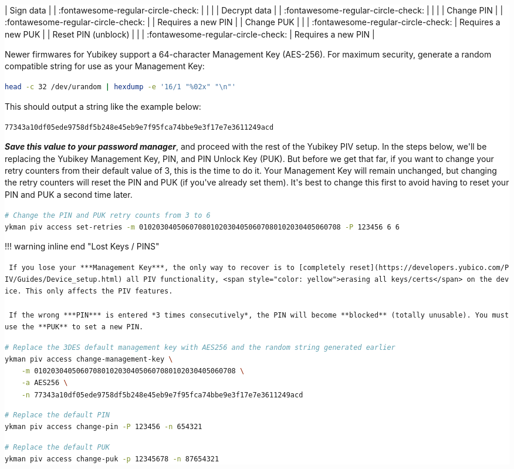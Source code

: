 | Sign data |  | :fontawesome-regular-circle-check: |  |  |
| Decrypt data |  | :fontawesome-regular-circle-check: |  |  |
| Change PIN |  | :fontawesome-regular-circle-check: |  | Requires a new PIN |
| Change PUK |  |  | :fontawesome-regular-circle-check: | Requires a new PUK |
| Reset PIN (unblock) |  |  | :fontawesome-regular-circle-check: | Requires a new PIN |

Newer firmwares for Yubikey support a 64-character Management Key (AES-256). For maximum security, generate a random compatible string for use as your Management Key:

``` bash
head -c 32 /dev/urandom | hexdump -e '16/1 "%02x" "\n"'
```

This should output a string like the example below:

```
77343a10df05ede9758df5b248e45eb9e7f95fca74bbe9e3f17e7e3611249acd
```

***Save this value to your password manager***, and proceed with the rest of the Yubikey PIV setup. In the steps below, we'll be replacing the Yubikey Management Key, PIN, and PIN Unlock Key (PUK).  But before we get that far, if you want to change your retry counters from their default value of 3, this is the time to do it. Your Management Key will remain unchanged, but changing the retry counters will reset the PIN and PUK (if you've already set them). It's best to change this first to avoid having to reset your PIN and PUK a second time later. 

``` bash
# Change the PIN and PUK retry counts from 3 to 6
ykman piv access set-retries -m 010203040506070801020304050607080102030405060708 -P 123456 6 6
```

!!! warning inline end "Lost Keys / PINS"

     If you lose your ***Management Key***, the only way to recover is to [completely reset](https://developers.yubico.com/PIV/Guides/Device_setup.html) all PIV functionality, <span style="color: yellow">erasing all keys/certs</span> on the device. This only affects the PIV features.

     If the wrong ***PIN*** is entered *3 times consecutively*, the PIN will become **blocked** (totally unusable). You must use the **PUK** to set a new PIN.

``` bash
# Replace the 3DES default management key with AES256 and the random string generated earlier
ykman piv access change-management-key \
    -m 010203040506070801020304050607080102030405060708 \
    -a AES256 \
    -n 77343a10df05ede9758df5b248e45eb9e7f95fca74bbe9e3f17e7e3611249acd
```

``` bash
# Replace the default PIN
ykman piv access change-pin -P 123456 -n 654321
```

``` bash
# Replace the default PUK
ykman piv access change-puk -p 12345678 -n 87654321
```
